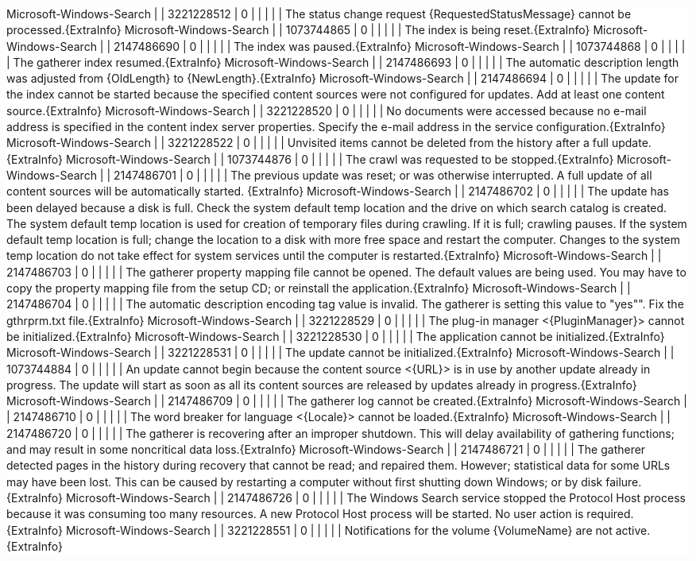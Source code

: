 Microsoft-Windows-Search  |         |  3221228512  |  0        |           |        |          |           |  The status change request {RequestedStatusMessage} cannot be processed.{ExtraInfo}
Microsoft-Windows-Search  |         |  1073744865  |  0        |           |        |          |           |  The index is being reset.{ExtraInfo}
Microsoft-Windows-Search  |         |  2147486690  |  0        |           |        |          |           |  The index was paused.{ExtraInfo}
Microsoft-Windows-Search  |         |  1073744868  |  0        |           |        |          |           |  The gatherer index resumed.{ExtraInfo}
Microsoft-Windows-Search  |         |  2147486693  |  0        |           |        |          |           |  The automatic description length was adjusted from {OldLength} to {NewLength}.{ExtraInfo}
Microsoft-Windows-Search  |         |  2147486694  |  0        |           |        |          |           |  The update for the index cannot be started because the specified content sources were not configured for updates. Add at least one content source.{ExtraInfo}
Microsoft-Windows-Search  |         |  3221228520  |  0        |           |        |          |           |  No documents were accessed because no e-mail address is specified in the content index server properties. Specify the e-mail address in the service configuration.{ExtraInfo}
Microsoft-Windows-Search  |         |  3221228522  |  0        |           |        |          |           |  Unvisited items cannot be deleted from the history after a full update.{ExtraInfo}
Microsoft-Windows-Search  |         |  1073744876  |  0        |           |        |          |           |  The crawl was requested to be stopped.{ExtraInfo}
Microsoft-Windows-Search  |         |  2147486701  |  0        |           |        |          |           |  The previous update was reset; or was otherwise interrupted. A full update of all content sources will be automatically started. {ExtraInfo}
Microsoft-Windows-Search  |         |  2147486702  |  0        |           |        |          |           |  The update has been delayed because a disk is full. Check the system default temp location and the drive on which search catalog is created. The system default temp location is used for creation of temporary files during crawling. If it is full; crawling pauses. If the system default temp location is full; change the location to a disk with more free space and restart the computer. Changes to the system temp location do not take effect for system services until the computer is restarted.{ExtraInfo}
Microsoft-Windows-Search  |         |  2147486703  |  0        |           |        |          |           |  The gatherer property mapping file cannot be opened. The default values are being used. You may have to copy the property mapping file from the setup CD; or reinstall the application.{ExtraInfo}
Microsoft-Windows-Search  |         |  2147486704  |  0        |           |        |          |           |  The automatic description encoding tag value is invalid. The gatherer is setting this value to "yes"". Fix the gthrprm.txt file.{ExtraInfo}
Microsoft-Windows-Search  |         |  3221228529  |  0        |           |        |          |           |  The plug-in manager <{PluginManager}> cannot be initialized.{ExtraInfo}
Microsoft-Windows-Search  |         |  3221228530  |  0        |           |        |          |           |  The application cannot be initialized.{ExtraInfo}
Microsoft-Windows-Search  |         |  3221228531  |  0        |           |        |          |           |  The update cannot be initialized.{ExtraInfo}
Microsoft-Windows-Search  |         |  1073744884  |  0        |           |        |          |           |  An update cannot begin because the content source <{URL}> is in use by another update already in progress. The update will start as soon as all its content sources are released by updates already in progress.{ExtraInfo}
Microsoft-Windows-Search  |         |  2147486709  |  0        |           |        |          |           |  The gatherer log cannot be created.{ExtraInfo}
Microsoft-Windows-Search  |         |  2147486710  |  0        |           |        |          |           |  The word breaker for language <{Locale}> cannot be loaded.{ExtraInfo}
Microsoft-Windows-Search  |         |  2147486720  |  0        |           |        |          |           |  The gatherer is recovering after an improper shutdown.  This will delay availability of gathering functions; and may result in some noncritical data loss.{ExtraInfo}
Microsoft-Windows-Search  |         |  2147486721  |  0        |           |        |          |           |  The gatherer detected pages in the history during recovery that cannot be read; and repaired them.  However; statistical data for some URLs may have been lost.  This can be caused by restarting a computer without first shutting down Windows; or by disk failure.{ExtraInfo}
Microsoft-Windows-Search  |         |  2147486726  |  0        |           |        |          |           |  The Windows Search service stopped the Protocol Host process because it was consuming too many resources.  A new Protocol Host process will be started.  No user action is required.{ExtraInfo}
Microsoft-Windows-Search  |         |  3221228551  |  0        |           |        |          |           |  Notifications for the volume {VolumeName} are not active. {ExtraInfo}